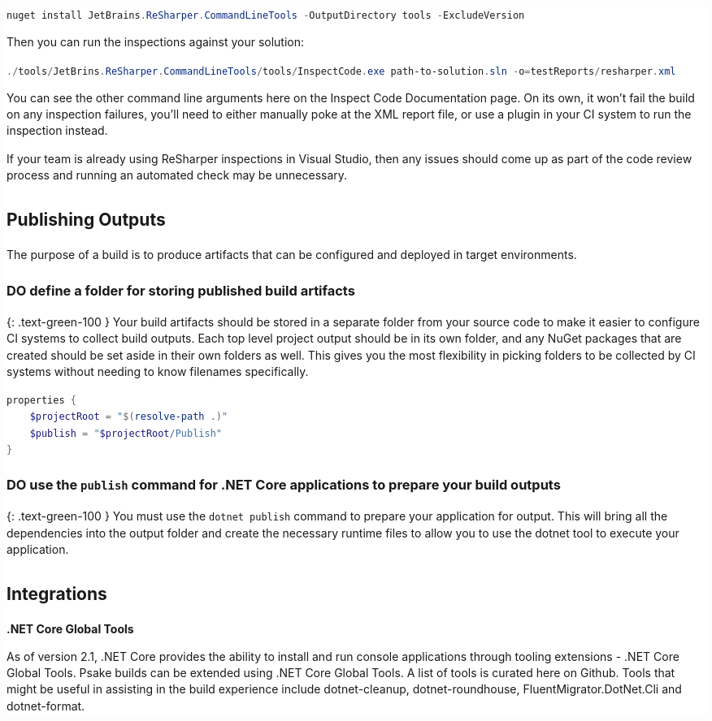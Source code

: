 ```powershell
nuget install JetBrains.ReSharper.CommandLineTools -OutputDirectory tools -ExcludeVersion
```

Then you can run the inspections against your solution:

```powershell
./tools/JetBrins.ReSharper.CommandLineTools/tools/InspectCode.exe path-to-solution.sln -o=testReports/resharper.xml
```

You can see the other command line arguments here on the Inspect Code Documentation page. On its own, it won’t fail the build on any inspection failures, you’ll need to either manually poke at the XML report file, or use a plugin in your CI system to run the inspection instead.

If your team is already using ReSharper inspections in Visual Studio, then any issues should come up as part of the code review process and running an automated check may be unnecessary.

## Publishing Outputs

The purpose of a build is to produce artifacts that can be configured and deployed in target environments.

### **DO** define a folder for storing published build artifacts
{: .text-green-100 }
Your build artifacts should be stored in a separate folder from your source code to make it easier to configure CI systems to collect build outputs. Each top level project output should be in its own folder, and any NuGet packages that are created should be set aside in their own folders as well. This gives you the most flexibility in picking folders to be collected by CI systems without needing to know filenames specifically.

```powershell
properties {
    $projectRoot = "$(resolve-path .)"
    $publish = "$projectRoot/Publish"
}
```

### **DO** use the `publish` command for .NET Core applications to prepare your build outputs
{: .text-green-100 }
You must use the `dotnet publish` command to prepare your application for output. This will bring all the dependencies into the output folder and create the necessary runtime files to allow you to use the dotnet tool to execute your application.

## Integrations

**.NET Core Global Tools**

As of version 2.1, .NET Core provides the ability to install and run console applications through tooling extensions - .NET Core Global Tools. Psake builds can be extended using .NET Core Global Tools. A list of tools is curated here on Github. Tools that might be useful in assisting in the build experience include dotnet-cleanup, dotnet-roundhouse, FluentMigrator.DotNet.Cli and dotnet-format.
